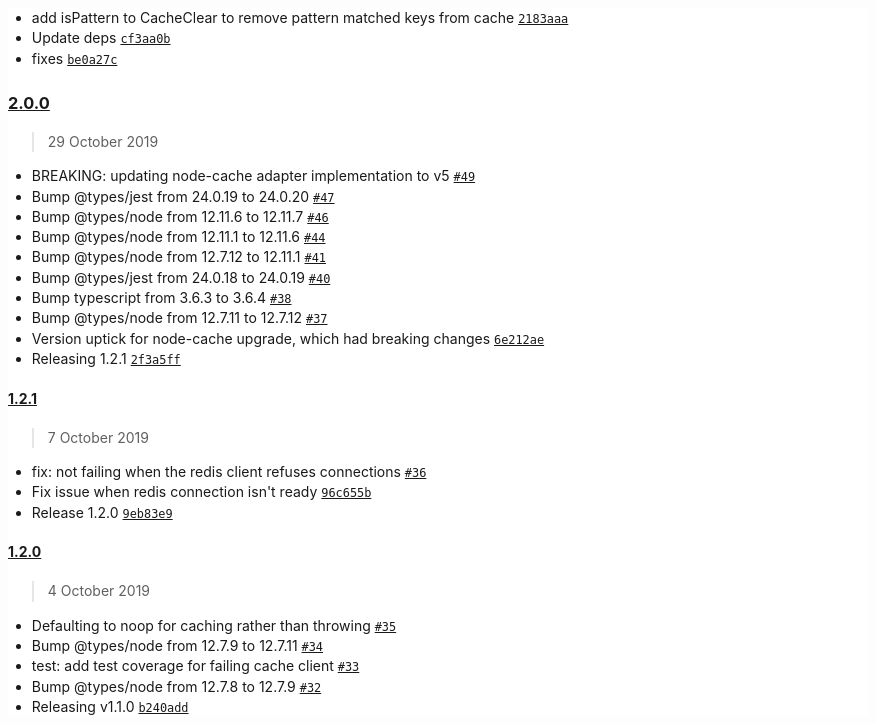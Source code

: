 - add isPattern to CacheClear to remove pattern matched keys from cache [`2183aaa`](https://github.com/joshuaslate/type-cacheable/commit/2183aaaf9025eecb74b18610d0b1174f998b2a32)
- Update deps [`cf3aa0b`](https://github.com/joshuaslate/type-cacheable/commit/cf3aa0b1cbe8b7d70ea5dc7e5c6b7c9c67fc9613)
- fixes [`be0a27c`](https://github.com/joshuaslate/type-cacheable/commit/be0a27c974e5534e76c1908ce844e558ee16c51b)

### [2.0.0](https://github.com/joshuaslate/type-cacheable/compare/1.2.1...2.0.0)

> 29 October 2019

- BREAKING: updating node-cache adapter implementation to v5 [`#49`](https://github.com/joshuaslate/type-cacheable/pull/49)
- Bump @types/jest from 24.0.19 to 24.0.20 [`#47`](https://github.com/joshuaslate/type-cacheable/pull/47)
- Bump @types/node from 12.11.6 to 12.11.7 [`#46`](https://github.com/joshuaslate/type-cacheable/pull/46)
- Bump @types/node from 12.11.1 to 12.11.6 [`#44`](https://github.com/joshuaslate/type-cacheable/pull/44)
- Bump @types/node from 12.7.12 to 12.11.1 [`#41`](https://github.com/joshuaslate/type-cacheable/pull/41)
- Bump @types/jest from 24.0.18 to 24.0.19 [`#40`](https://github.com/joshuaslate/type-cacheable/pull/40)
- Bump typescript from 3.6.3 to 3.6.4 [`#38`](https://github.com/joshuaslate/type-cacheable/pull/38)
- Bump @types/node from 12.7.11 to 12.7.12 [`#37`](https://github.com/joshuaslate/type-cacheable/pull/37)
- Version uptick for node-cache upgrade, which had breaking changes [`6e212ae`](https://github.com/joshuaslate/type-cacheable/commit/6e212aed3a9f0ddf311a33ce64237ac5d37fb1cf)
- Releasing 1.2.1 [`2f3a5ff`](https://github.com/joshuaslate/type-cacheable/commit/2f3a5ffcdc7265c9013cef282bdc5ad2fcfa47c2)

#### [1.2.1](https://github.com/joshuaslate/type-cacheable/compare/1.2.0...1.2.1)

> 7 October 2019

- fix: not failing when the redis client refuses connections [`#36`](https://github.com/joshuaslate/type-cacheable/pull/36)
- Fix issue when redis connection isn't ready [`96c655b`](https://github.com/joshuaslate/type-cacheable/commit/96c655b5f5adb9b1a454e12f037e5dbd969699ba)
- Release 1.2.0 [`9eb83e9`](https://github.com/joshuaslate/type-cacheable/commit/9eb83e996bd539bf16d9696ea11320e15551d094)

#### [1.2.0](https://github.com/joshuaslate/type-cacheable/compare/1.1.0...1.2.0)

> 4 October 2019

- Defaulting to noop for caching rather than throwing [`#35`](https://github.com/joshuaslate/type-cacheable/pull/35)
- Bump @types/node from 12.7.9 to 12.7.11 [`#34`](https://github.com/joshuaslate/type-cacheable/pull/34)
- test: add test coverage for failing cache client [`#33`](https://github.com/joshuaslate/type-cacheable/pull/33)
- Bump @types/node from 12.7.8 to 12.7.9 [`#32`](https://github.com/joshuaslate/type-cacheable/pull/32)
- Releasing v1.1.0 [`b240add`](https://github.com/joshuaslate/type-cacheable/commit/b240add04d7506b3450ad01745fa699d7323282d)
